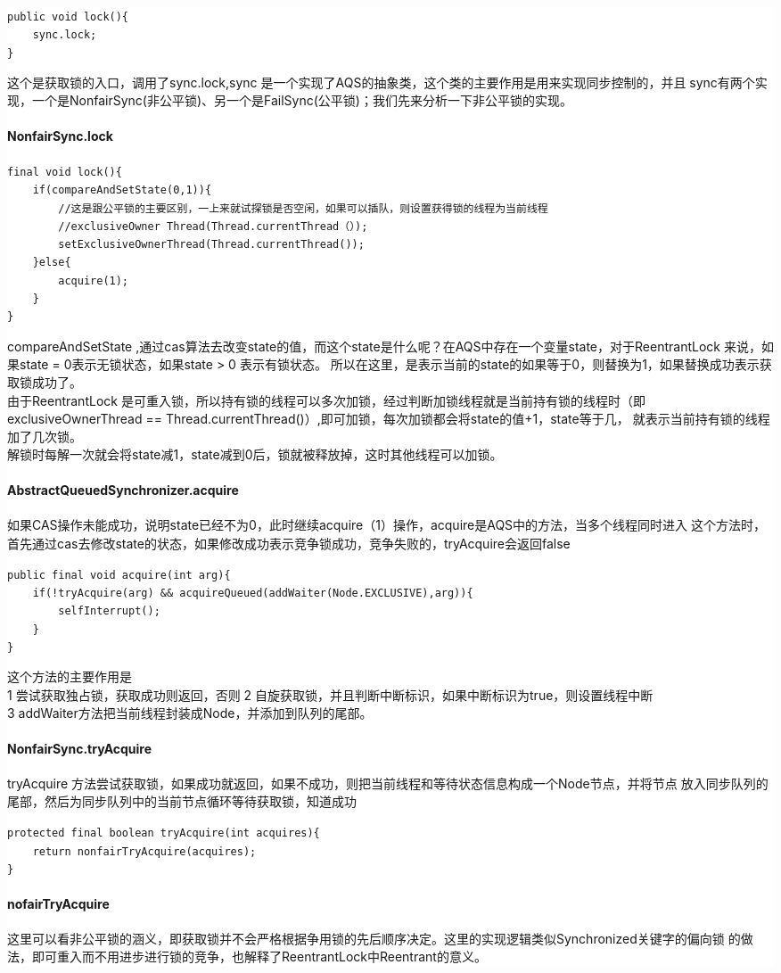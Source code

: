     public void lock(){
        sync.lock;
    }

这个是获取锁的入口，调用了sync.lock,sync 是一个实现了AQS的抽象类，这个类的主要作用是用来实现同步控制的，并且
sync有两个实现，一个是NonfairSync(非公平锁)、另一个是FailSync(公平锁)；我们先来分析一下非公平锁的实现。  

#### NonfairSync.lock
    
    final void lock(){
        if(compareAndSetState(0,1)){
            //这是跟公平锁的主要区别，一上来就试探锁是否空闲，如果可以插队，则设置获得锁的线程为当前线程
            //exclusiveOwner Thread(Thread.currentThread（）);
            setExclusiveOwnerThread(Thread.currentThread());
        }else{
            acquire(1);
        }
    }

compareAndSetState ,通过cas算法去改变state的值，而这个state是什么呢？在AQS中存在一个变量state，对于ReentrantLock
来说，如果state = 0表示无锁状态，如果state > 0 表示有锁状态。 
所以在这里，是表示当前的state的如果等于0，则替换为1，如果替换成功表示获取锁成功了。  
由于ReentrantLock 是可重入锁，所以持有锁的线程可以多次加锁，经过判断加锁线程就是当前持有锁的线程时（即
exclusiveOwnerThread == Thread.currentThread()）,即可加锁，每次加锁都会将state的值+1，state等于几，
就表示当前持有锁的线程加了几次锁。  
解锁时每解一次就会将state减1，state减到0后，锁就被释放掉，这时其他线程可以加锁。  

#### AbstractQueuedSynchronizer.acquire
如果CAS操作未能成功，说明state已经不为0，此时继续acquire（1）操作，acquire是AQS中的方法，当多个线程同时进入
这个方法时，首先通过cas去修改state的状态，如果修改成功表示竞争锁成功，竞争失败的，tryAcquire会返回false  

    public final void acquire(int arg){
        if(!tryAcquire(arg) && acquireQueued(addWaiter(Node.EXCLUSIVE),arg)){
            selfInterrupt();
        }
    }

这个方法的主要作用是  
1 尝试获取独占锁，获取成功则返回，否则
2 自旋获取锁，并且判断中断标识，如果中断标识为true，则设置线程中断  
3 addWaiter方法把当前线程封装成Node，并添加到队列的尾部。  

#### NonfairSync.tryAcquire
tryAcquire 方法尝试获取锁，如果成功就返回，如果不成功，则把当前线程和等待状态信息构成一个Node节点，并将节点
放入同步队列的尾部，然后为同步队列中的当前节点循环等待获取锁，知道成功  
    
    protected final boolean tryAcquire(int acquires){
        return nonfairTryAcquire(acquires);
    }
    
#### nofairTryAcquire
这里可以看非公平锁的涵义，即获取锁并不会严格根据争用锁的先后顺序决定。这里的实现逻辑类似Synchronized关键字的偏向锁
的做法，即可重入而不用进步进行锁的竞争，也解释了ReentrantLock中Reentrant的意义。  
